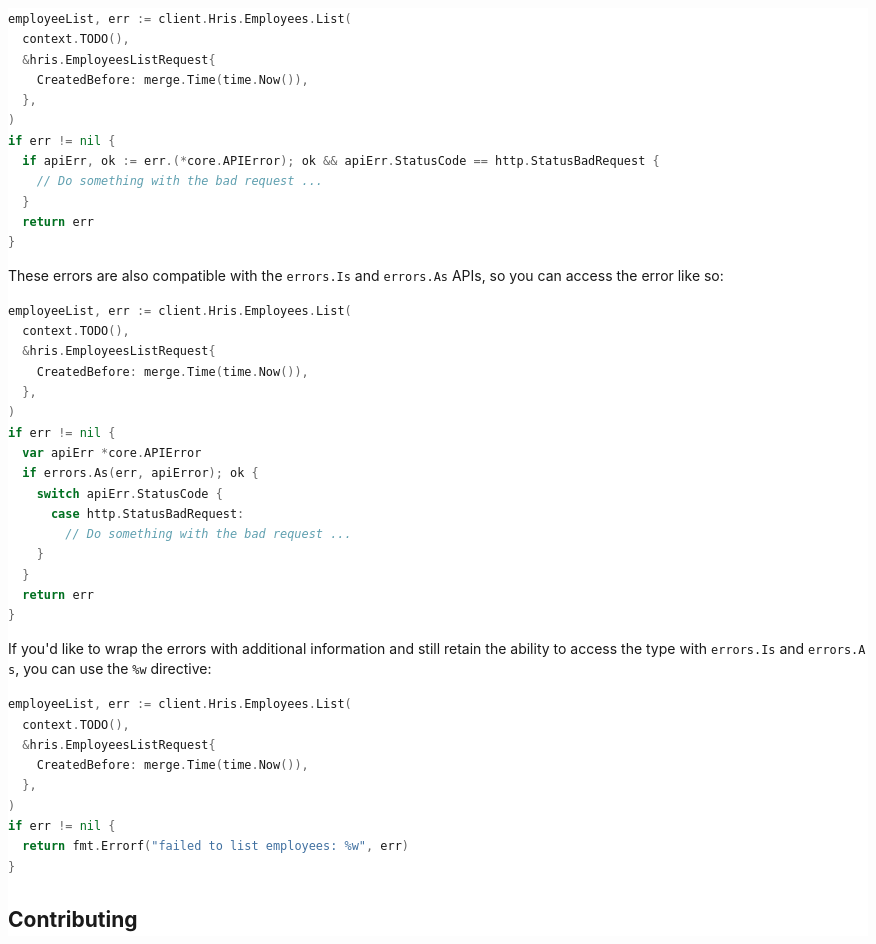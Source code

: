 ```go
employeeList, err := client.Hris.Employees.List(
  context.TODO(),
  &hris.EmployeesListRequest{
    CreatedBefore: merge.Time(time.Now()),
  },
)
if err != nil {
  if apiErr, ok := err.(*core.APIError); ok && apiErr.StatusCode == http.StatusBadRequest {
    // Do something with the bad request ...
  }
  return err
}
```

These errors are also compatible with the `errors.Is` and `errors.As` APIs, so you can access the error
like so:

```go
employeeList, err := client.Hris.Employees.List(
  context.TODO(),
  &hris.EmployeesListRequest{
    CreatedBefore: merge.Time(time.Now()),
  },
)
if err != nil {
  var apiErr *core.APIError
  if errors.As(err, apiError); ok {
    switch apiErr.StatusCode {
      case http.StatusBadRequest:
        // Do something with the bad request ...
    }
  }
  return err
}
```

If you'd like to wrap the errors with additional information and still retain the ability to access the type
with `errors.Is` and `errors.As`, you can use the `%w` directive:

```go
employeeList, err := client.Hris.Employees.List(
  context.TODO(),
  &hris.EmployeesListRequest{
    CreatedBefore: merge.Time(time.Now()),
  },
)
if err != nil {
  return fmt.Errorf("failed to list employees: %w", err)
}
```

## Contributing
